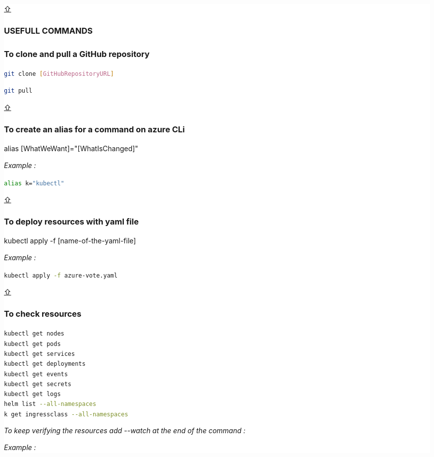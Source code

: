 [&#8679;](#top)

<div id='UsefullCommands'/>  

### **USEFULL COMMANDS**

### **To clone and pull a GitHub repository**

```bash
git clone [GitHubRepositoryURL]
```

```bash
git pull
```

[&#8679;](#top)

### **To create an alias for a command on azure CLi**

alias [WhatWeWant]="[WhatIsChanged]"  

*Example :*  

```bash
alias k="kubectl"
```

[&#8679;](#top)

### **To deploy resources with yaml file**

kubectl apply -f [name-of-the-yaml-file]

*Example :*  

```bash
kubectl apply -f azure-vote.yaml
```

[&#8679;](#top)

### **To check resources**

```bash
kubectl get nodes
kubectl get pods
kubectl get services
kubectl get deployments
kubectl get events
kubectl get secrets
kubectl get logs
helm list --all-namespaces
k get ingressclass --all-namespaces
```

*To keep verifying the resources add --watch at the end of the command :*

*Example :*
